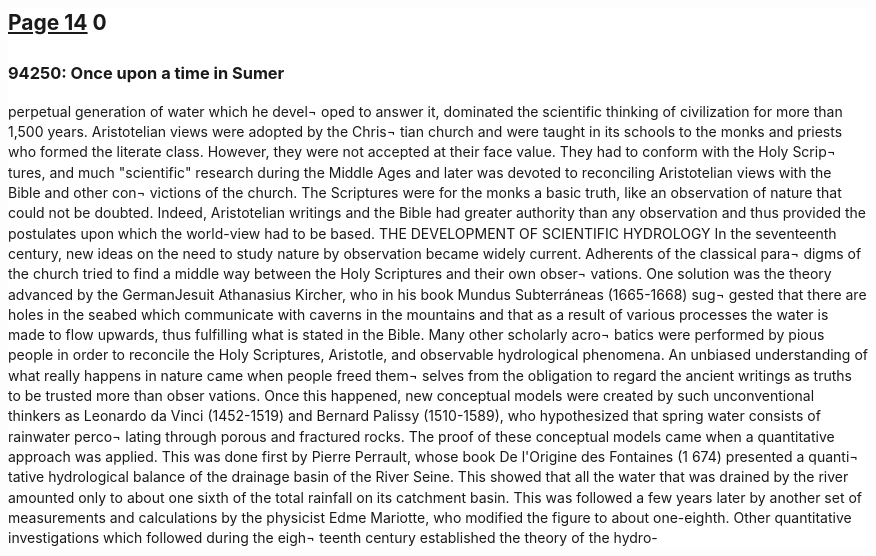 ## [Page 14](094277engo.pdf#page=14) 0

### 94250: Once upon a time in Sumer

perpetual generation of water which he devel¬
oped to answer it, dominated the scientific
thinking of civilization for more than 1,500 years.
Aristotelian views were adopted by the Chris¬
tian church and were taught in its schools to the
monks and priests who formed the literate class.
However, they were not accepted at their face
value. They had to conform with the Holy Scrip¬
tures, and much "scientific" research during the
Middle Ages and later was devoted to reconciling
Aristotelian views with the Bible and other con¬
victions of the church. The Scriptures were for the
monks a basic truth, like an observation of nature
that could not be doubted. Indeed, Aristotelian
writings and the Bible had greater authority than
any observation and thus provided the postulates
upon which the world-view had to be based.
THE DEVELOPMENT OF
SCIENTIFIC HYDROLOGY
In the seventeenth century, new ideas on the
need to study nature by observation became
widely current. Adherents of the classical para¬
digms of the church tried to find a middle way
between the Holy Scriptures and their own obser¬
vations. One solution was the theory advanced by
the GermanJesuit Athanasius Kircher, who in his
book Mundus Subterráneas (1665-1668) sug¬
gested that there are holes in the seabed which
communicate with caverns in the mountains and
that as a result of various processes the water is
made to flow upwards, thus fulfilling what is
stated in the Bible. Many other scholarly acro¬
batics were performed by pious people in order
to reconcile the Holy Scriptures, Aristotle, and
observable hydrological phenomena.
An unbiased understanding of what really
happens in nature came when people freed them¬
selves from the obligation to regard the ancient
writings as truths to be trusted more than obser
vations. Once this happened, new conceptual
models were created by such unconventional
thinkers as Leonardo da Vinci (1452-1519) and
Bernard Palissy (1510-1589), who hypothesized
that spring water consists of rainwater perco¬
lating through porous and fractured rocks.
The proof of these conceptual models came
when a quantitative approach was applied. This was
done first by Pierre Perrault, whose book De
l'Origine des Fontaines (1 674) presented a quanti¬
tative hydrological balance of the drainage basin of
the River Seine. This showed that all the water
that was drained by the river amounted only to
about one sixth of the total rainfall on its catchment
basin. This was followed a few years later by
another set of measurements and calculations by
the physicist Edme Mariotte, who modified the
figure to about one-eighth. Other quantitative
investigations which followed during the eigh¬
teenth century established the theory of the hydro-